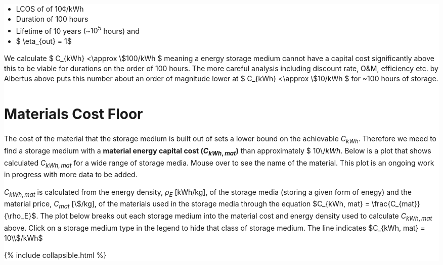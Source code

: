 * LCOS of of 10¢/kWh
* Duration of 100 hours
* Lifetime of 10 years (~$10^5$ hours) and  
* $ \eta_{out} = 1$

We calculate $ C_{kWh} <\approx \\$100/kWh $ meaning a energy storage medium cannot have a capital cost significantly above this to be viable for durations on the order of 100 hours. The more careful analysis including discount rate, O&M, efficiency etc. by Albertus above puts this number about an order of magnitude lower at $ C_{kWh} <\approx \\$10/kWh $ for ~100 hours of storage.

# Materials Cost Floor

The cost of the material that the storage medium is built out of sets a lower bound on the achievable $C_{kWh}$. Therefore we meed to find a storage medium with a **material energy capital cost $(C_{kWh, mat})$** than approximately $ 10\\$/kWh$. Below is a plot that shows calculated $C_{kWh, mat}$ for a wide range of storage media.  Mouse over to see the name of the material. This plot is an ongoing work in progress with more data to be added. 

<div>
<center>
  <embed type="text/html" src="Ckwh_bokeh.html" style="width:100%" height=800> 
</center>
</div>

$C_{kWh, mat}$ is calculated from the energy density, $\rho_E$ [kWh/kg], of the storage media (storing a given form of enegy) and the material price, $C_{mat}$  [\\$/kg], of the materials used in the storage media through the equation $C_{kWh, mat} = \frac{C_{mat}}{\rho_E}$. The plot below breaks out each storage medium into the material cost and energy density used to calculate $C_{kWh, mat}$ above. Click on a storage medium type in the legend to hide that class of storage medium. The line indicates  $C_{kWh, mat} = 10\\$/kWh$

<div>
<center>
  <embed type="text/html" src="Ckwh_line_bokeh.html" style="width:100%" height=800> 
</center>
</div>

<div markdown = "0">
{% include collapsible.html %}
</div>